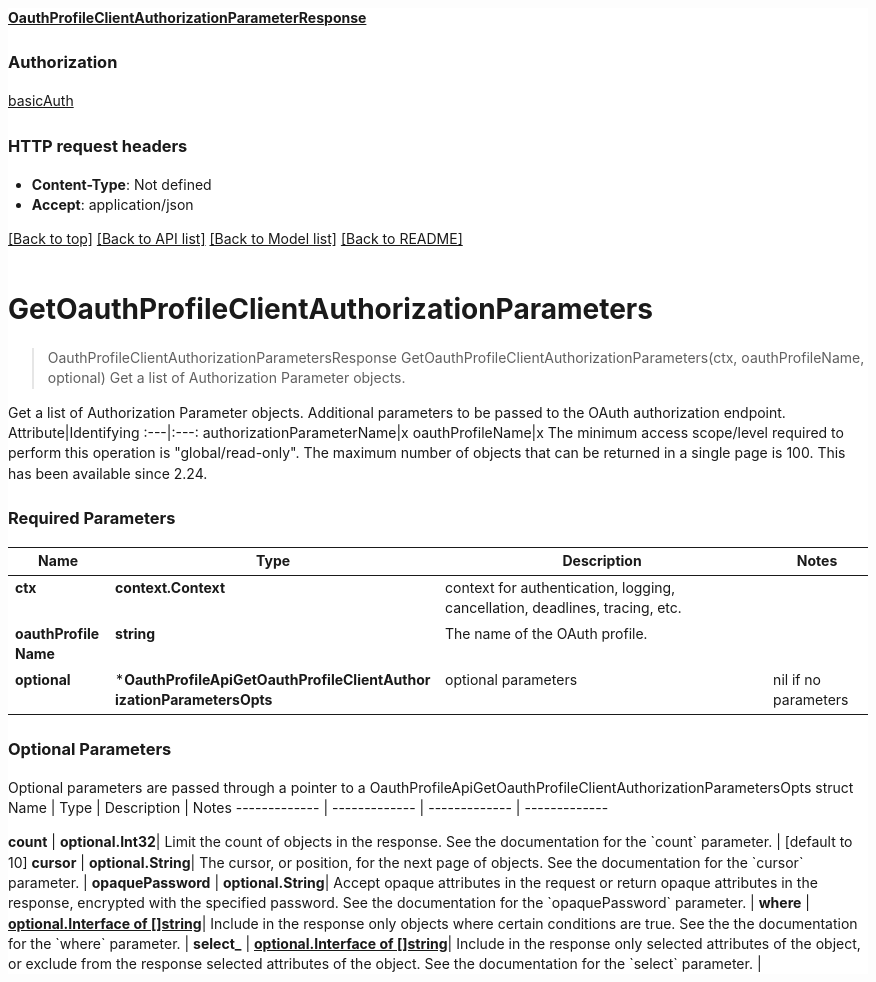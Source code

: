 [**OauthProfileClientAuthorizationParameterResponse**](OauthProfileClientAuthorizationParameterResponse.md)

### Authorization

[basicAuth](../README.md#basicAuth)

### HTTP request headers

 - **Content-Type**: Not defined
 - **Accept**: application/json

[[Back to top]](#) [[Back to API list]](../README.md#documentation-for-api-endpoints) [[Back to Model list]](../README.md#documentation-for-models) [[Back to README]](../README.md)

# **GetOauthProfileClientAuthorizationParameters**
> OauthProfileClientAuthorizationParametersResponse GetOauthProfileClientAuthorizationParameters(ctx, oauthProfileName, optional)
Get a list of Authorization Parameter objects.

Get a list of Authorization Parameter objects.  Additional parameters to be passed to the OAuth authorization endpoint.   Attribute|Identifying :---|:---: authorizationParameterName|x oauthProfileName|x    The minimum access scope/level required to perform this operation is \"global/read-only\".  The maximum number of objects that can be returned in a single page is 100.  This has been available since 2.24.

### Required Parameters

Name | Type | Description  | Notes
------------- | ------------- | ------------- | -------------
 **ctx** | **context.Context** | context for authentication, logging, cancellation, deadlines, tracing, etc.
  **oauthProfileName** | **string**| The name of the OAuth profile. | 
 **optional** | ***OauthProfileApiGetOauthProfileClientAuthorizationParametersOpts** | optional parameters | nil if no parameters

### Optional Parameters
Optional parameters are passed through a pointer to a OauthProfileApiGetOauthProfileClientAuthorizationParametersOpts struct
Name | Type | Description  | Notes
------------- | ------------- | ------------- | -------------

 **count** | **optional.Int32**| Limit the count of objects in the response. See the documentation for the &#x60;count&#x60; parameter. | [default to 10]
 **cursor** | **optional.String**| The cursor, or position, for the next page of objects. See the documentation for the &#x60;cursor&#x60; parameter. | 
 **opaquePassword** | **optional.String**| Accept opaque attributes in the request or return opaque attributes in the response, encrypted with the specified password. See the documentation for the &#x60;opaquePassword&#x60; parameter. | 
 **where** | [**optional.Interface of []string**](string.md)| Include in the response only objects where certain conditions are true. See the the documentation for the &#x60;where&#x60; parameter. | 
 **select_** | [**optional.Interface of []string**](string.md)| Include in the response only selected attributes of the object, or exclude from the response selected attributes of the object. See the documentation for the &#x60;select&#x60; parameter. | 
